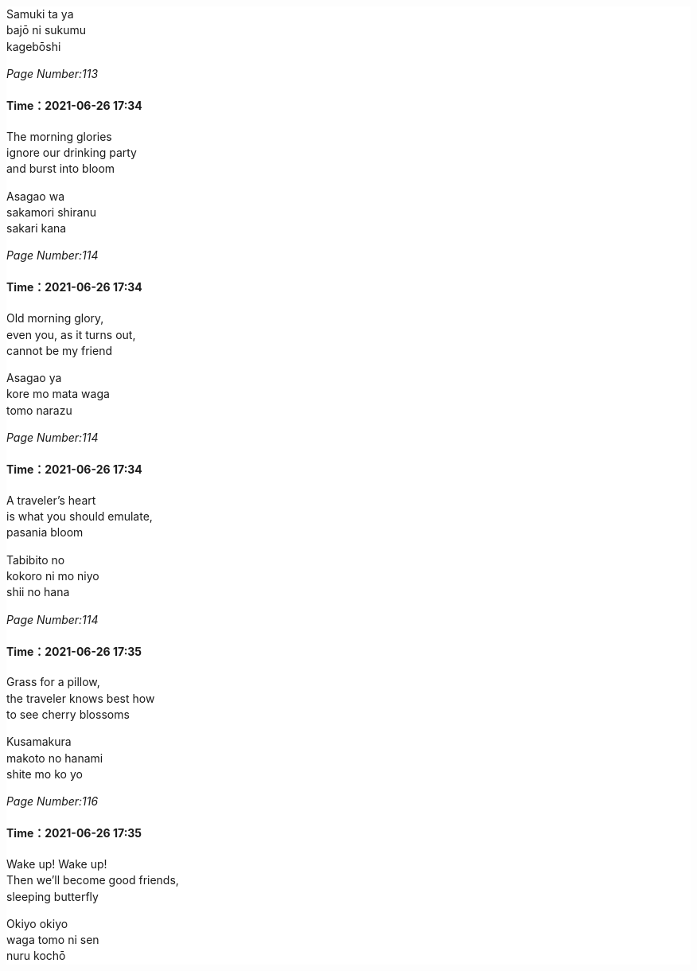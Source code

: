 Samuki ta ya  
bajō ni sukumu  
kagebōshi

*Page Number:113*

#### Time：2021-06-26 17:34
The morning glories  
ignore our drinking party  
and burst into bloom

Asagao wa  
sakamori shiranu  
sakari kana

*Page Number:114*

#### Time：2021-06-26 17:34
Old morning glory,  
even you, as it turns out,  
cannot be my friend

Asagao ya  
kore mo mata waga  
tomo narazu

*Page Number:114*

#### Time：2021-06-26 17:34
A traveler’s heart  
is what you should emulate,  
pasania bloom

Tabibito no  
kokoro ni mo niyo  
shii no hana

*Page Number:114*

#### Time：2021-06-26 17:35
Grass for a pillow,  
the traveler knows best how  
to see cherry blossoms

Kusamakura  
makoto no hanami  
shite mo ko yo

*Page Number:116*

#### Time：2021-06-26 17:35
Wake up! Wake up!  
Then we’ll become good friends,  
sleeping butterfly

Okiyo okiyo  
waga tomo ni sen  
nuru kochō
